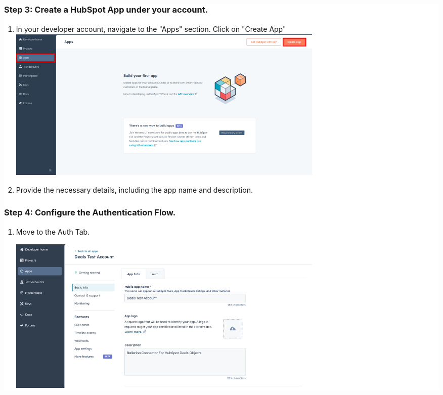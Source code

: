 ### Step 3: Create a HubSpot App under your account.

1. In your developer account, navigate to the "Apps" section. Click on "Create App"
   <img src="docs/resources/create_app_1.png" alt="Hubspot app creation 1 testacc3" style="width: 70%;">

2. Provide the necessary details, including the app name and description.

### Step 4: Configure the Authentication Flow.

1. Move to the Auth Tab.


   <img src="docs/resources/create_app_2.png" alt="Hubspot app creation 2 testacc3" style="width: 70%;">
